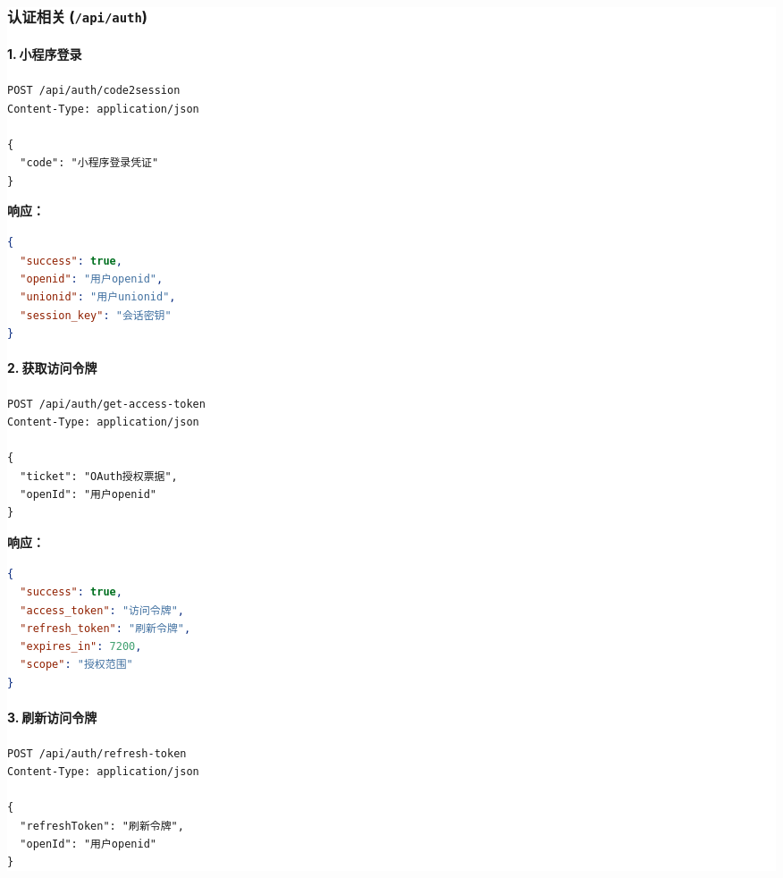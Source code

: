 ### 认证相关 (`/api/auth`)

#### 1. 小程序登录
```http
POST /api/auth/code2session
Content-Type: application/json

{
  "code": "小程序登录凭证"
}
```

**响应：**
```json
{
  "success": true,
  "openid": "用户openid",
  "unionid": "用户unionid",
  "session_key": "会话密钥"
}
```

#### 2. 获取访问令牌
```http
POST /api/auth/get-access-token
Content-Type: application/json

{
  "ticket": "OAuth授权票据",
  "openId": "用户openid"
}
```

**响应：**
```json
{
  "success": true,
  "access_token": "访问令牌",
  "refresh_token": "刷新令牌",
  "expires_in": 7200,
  "scope": "授权范围"
}
```

#### 3. 刷新访问令牌
```http
POST /api/auth/refresh-token
Content-Type: application/json

{
  "refreshToken": "刷新令牌",
  "openId": "用户openid"
}
```
